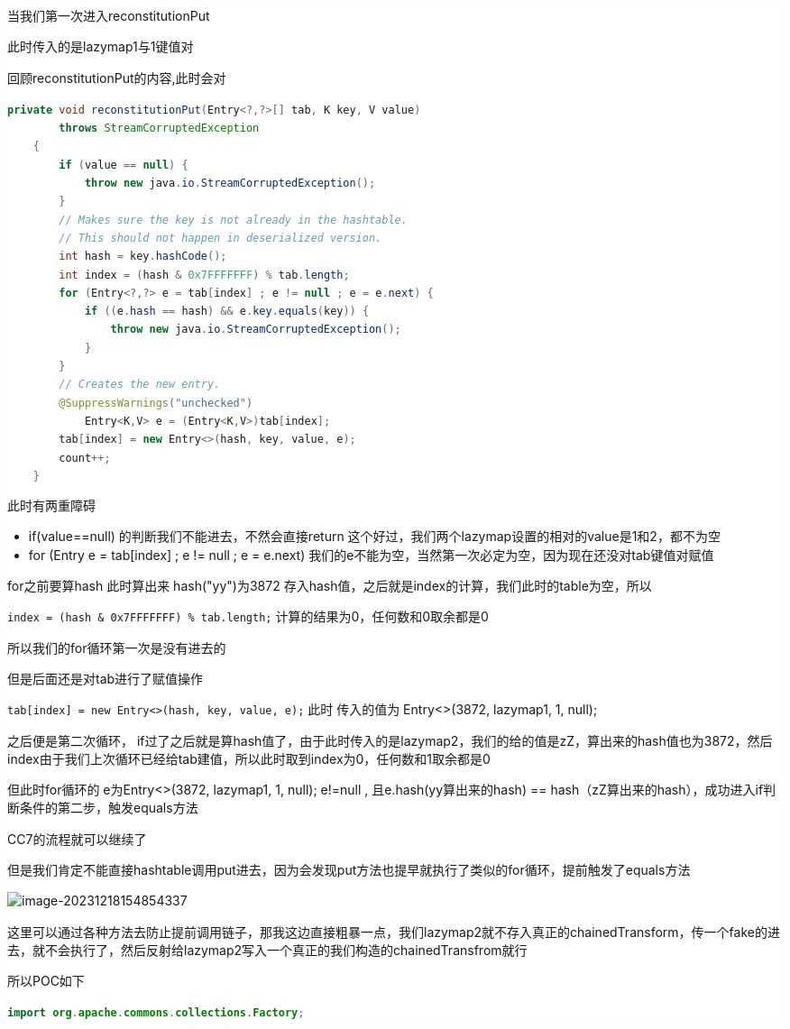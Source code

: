 
当我们第一次进入reconstitutionPut

此时传入的是lazymap1与1键值对

回顾reconstitutionPut的内容,此时会对

```java
private void reconstitutionPut(Entry<?,?>[] tab, K key, V value)
        throws StreamCorruptedException
    {
        if (value == null) {
            throw new java.io.StreamCorruptedException();
        }
        // Makes sure the key is not already in the hashtable.
        // This should not happen in deserialized version.
        int hash = key.hashCode();
        int index = (hash & 0x7FFFFFFF) % tab.length;
        for (Entry<?,?> e = tab[index] ; e != null ; e = e.next) {
            if ((e.hash == hash) && e.key.equals(key)) {
                throw new java.io.StreamCorruptedException();
            }
        }
        // Creates the new entry.
        @SuppressWarnings("unchecked")
            Entry<K,V> e = (Entry<K,V>)tab[index];
        tab[index] = new Entry<>(hash, key, value, e);
        count++;
    }

```

此时有两重障碍 

- if(value==null) 的判断我们不能进去，不然会直接return 这个好过，我们两个lazymap设置的相对的value是1和2，都不为空
-   for (Entry<?,?> e = tab[index] ; e != null ; e = e.next) 我们的e不能为空，当然第一次必定为空，因为现在还没对tab键值对赋值



for之前要算hash 此时算出来 hash("yy")为3872 存入hash值，之后就是index的计算，我们此时的table为空，所以

```index = (hash & 0x7FFFFFFF) % tab.length;``` 计算的结果为0，任何数和0取余都是0

所以我们的for循环第一次是没有进去的

但是后面还是对tab进行了赋值操作

```tab[index] = new Entry<>(hash, key, value, e);``` 此时 传入的值为  Entry<>(3872, lazymap1, 1, null);

之后便是第二次循环， if过了之后就是算hash值了，由于此时传入的是lazymap2，我们的给的值是zZ，算出来的hash值也为3872，然后index由于我们上次循环已经给tab建值，所以此时取到index为0，任何数和1取余都是0

但此时for循环的 e为Entry<>(3872, lazymap1, 1, null); e!=null , 且e.hash(yy算出来的hash) == hash（zZ算出来的hash），成功进入if判断条件的第二步，触发equals方法

CC7的流程就可以继续了

但是我们肯定不能直接hashtable调用put进去，因为会发现put方法也提早就执行了类似的for循环，提前触发了equals方法

![image-20231218154854337](H:/Typora%E7%AC%94%E8%AE%B0/%E5%AE%89%E5%85%A8%E7%AC%94%E8%AE%B0/javasecurityRe0/CC1%E7%B3%BB-%E5%8F%8D%E5%B0%84%E8%B0%83%E7%94%A8Runtime/img/image-20231218154854337.png)

这里可以通过各种方法去防止提前调用链子，那我这边直接粗暴一点，我们lazymap2就不存入真正的chainedTransform，传一个fake的进去，就不会执行了，然后反射给lazymap2写入一个真正的我们构造的chainedTransfrom就行

所以POC如下

```java
import org.apache.commons.collections.Factory;
```